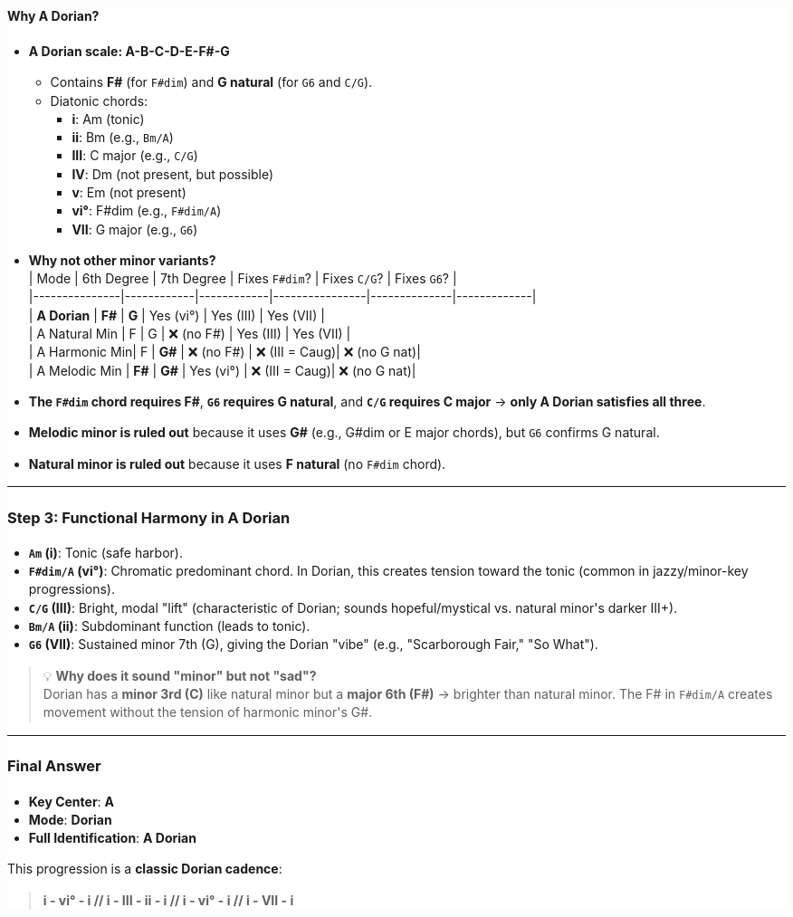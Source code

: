 #### **Why A Dorian?**  
- **A Dorian scale: A-B-C-D-E-F#-G**  
  - Contains **F#** (for `F#dim`) and **G natural** (for `G6` and `C/G`).  
  - Diatonic chords:  
    - **i**: Am (tonic)  
    - **ii**: Bm (e.g., `Bm/A`)  
    - **III**: C major (e.g., `C/G`)  
    - **IV**: Dm (not present, but possible)  
    - **v**: Em (not present)  
    - **vi°**: F#dim (e.g., `F#dim/A`)  
    - **VII**: G major (e.g., `G6`)  

- **Why not other minor variants?**  
  | Mode          | 6th Degree | 7th Degree | Fixes `F#dim`? | Fixes `C/G`? | Fixes `G6`? |  
  |---------------|------------|------------|----------------|--------------|-------------|  
  | **A Dorian**  | **F#**     | **G**      | Yes (vi°)      | Yes (III)    | Yes (VII)   |  
  | A Natural Min | F          | G          | ❌ (no F#)      | Yes (III)    | Yes (VII)   |  
  | A Harmonic Min| F          | **G#**     | ❌ (no F#)      | ❌ (III = Caug)| ❌ (no G nat)|  
  | A Melodic Min | **F#**     | **G#**     | Yes (vi°)      | ❌ (III = Caug)| ❌ (no G nat)|  

- **The `F#dim` chord requires F#**, **`G6` requires G natural**, and **`C/G` requires C major** → **only A Dorian satisfies all three**.  
- **Melodic minor is ruled out** because it uses **G#** (e.g., G#dim or E major chords), but `G6` confirms G natural.  
- **Natural minor is ruled out** because it uses **F natural** (no `F#dim` chord).

---

### **Step 3: Functional Harmony in A Dorian**
- **`Am` (i)**: Tonic (safe harbor).  
- **`F#dim/A` (vi°)**: Chromatic predominant chord. In Dorian, this creates tension toward the tonic (common in jazzy/minor-key progressions).  
- **`C/G` (III)**: Bright, modal "lift" (characteristic of Dorian; sounds hopeful/mystical vs. natural minor's darker III+).  
- **`Bm/A` (ii)**: Subdominant function (leads to tonic).  
- **`G6` (VII)**: Sustained minor 7th (G), giving the Dorian "vibe" (e.g., "Scarborough Fair," "So What").  

> 💡 **Why does it sound "minor" but not "sad"?**  
> Dorian has a **minor 3rd (C)** like natural minor but a **major 6th (F#)** → brighter than natural minor. The F# in `F#dim/A` creates movement without the tension of harmonic minor's G#.

---

### **Final Answer**  
- **Key Center**: **A**  
- **Mode**: **Dorian**  
- **Full Identification**: **A Dorian**  

This progression is a **classic Dorian cadence**:  
> **i - vi° - i // i - III - ii - i // i - vi° - i // i - VII - i**  
